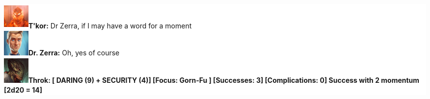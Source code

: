 <img src="../images/auto/T'kor.png" alt="T'kor" width="50" height="50">**T'kor:** Dr Zerra, if I may have a word for a moment<br />
<img src="../images/auto/Zerra.png" alt="Dr. Zerra" width="50" height="50">**Dr. Zerra:** Oh, yes of course<br />
<img src="../images/auto/Throk.png" alt="Throk" width="50" height="50">**Throk: [ DARING  (9) +  SECURITY  (4)]
[Focus: Gorn-Fu ]
[Successes: 3] [Complications: 0]
Success with 2 momentum [2d20 = 14]**<br />